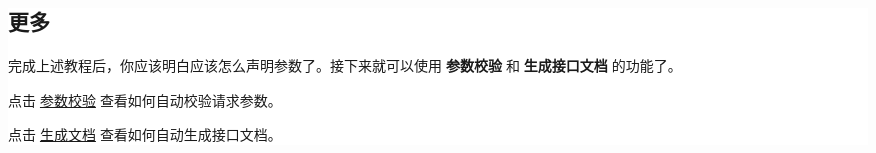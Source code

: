 
## 更多
完成上述教程后，你应该明白应该怎么声明参数了。接下来就可以使用 **参数校验** 和 **生成接口文档** 的功能了。

点击 [参数校验](parameter-verification.md) 查看如何自动校验请求参数。

点击 [生成文档](document-generation.md) 查看如何自动生成接口文档。
